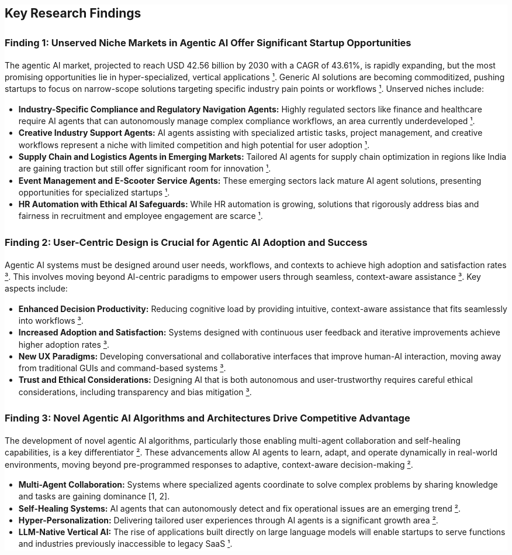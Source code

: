 ## Key Research Findings

### Finding 1: Unserved Niche Markets in Agentic AI Offer Significant Startup Opportunities

The agentic AI market, projected to reach USD 42.56 billion by 2030 with a CAGR of 43.61%, is rapidly expanding, but the most promising opportunities lie in hyper-specialized, vertical applications [¹](#ref-1). Generic AI solutions are becoming commoditized, pushing startups to focus on narrow-scope solutions targeting specific industry pain points or workflows [¹](#ref-1). Unserved niches include:

*   **Industry-Specific Compliance and Regulatory Navigation Agents:** Highly regulated sectors like finance and healthcare require AI agents that can autonomously manage complex compliance workflows, an area currently underdeveloped [¹](#ref-1).
*   **Creative Industry Support Agents:** AI agents assisting with specialized artistic tasks, project management, and creative workflows represent a niche with limited competition and high potential for user adoption [¹](#ref-1).
*   **Supply Chain and Logistics Agents in Emerging Markets:** Tailored AI agents for supply chain optimization in regions like India are gaining traction but still offer significant room for innovation [¹](#ref-1).
*   **Event Management and E-Scooter Service Agents:** These emerging sectors lack mature AI agent solutions, presenting opportunities for specialized startups [¹](#ref-1).
*   **HR Automation with Ethical AI Safeguards:** While HR automation is growing, solutions that rigorously address bias and fairness in recruitment and employee engagement are scarce [¹](#ref-1).

### Finding 2: User-Centric Design is Crucial for Agentic AI Adoption and Success

Agentic AI systems must be designed around user needs, workflows, and contexts to achieve high adoption and satisfaction rates [³](#ref-3). This involves moving beyond AI-centric paradigms to empower users through seamless, context-aware assistance [³](#ref-3). Key aspects include:

*   **Enhanced Decision Productivity:** Reducing cognitive load by providing intuitive, context-aware assistance that fits seamlessly into workflows [³](#ref-3).
*   **Increased Adoption and Satisfaction:** Systems designed with continuous user feedback and iterative improvements achieve higher adoption rates [³](#ref-3).
*   **New UX Paradigms:** Developing conversational and collaborative interfaces that improve human-AI interaction, moving away from traditional GUIs and command-based systems [³](#ref-3).
*   **Trust and Ethical Considerations:** Designing AI that is both autonomous and user-trustworthy requires careful ethical considerations, including transparency and bias mitigation [³](#ref-3).

### Finding 3: Novel Agentic AI Algorithms and Architectures Drive Competitive Advantage

The development of novel agentic AI algorithms, particularly those enabling multi-agent collaboration and self-healing capabilities, is a key differentiator [²](#ref-2). These advancements allow AI agents to learn, adapt, and operate dynamically in real-world environments, moving beyond pre-programmed responses to adaptive, context-aware decision-making [²](#ref-2).

*   **Multi-Agent Collaboration:** Systems where specialized agents coordinate to solve complex problems by sharing knowledge and tasks are gaining dominance [1, 2].
*   **Self-Healing Systems:** AI agents that can autonomously detect and fix operational issues are an emerging trend [²](#ref-2).
*   **Hyper-Personalization:** Delivering tailored user experiences through AI agents is a significant growth area [²](#ref-2).
*   **LLM-Native Vertical AI:** The rise of applications built directly on large language models will enable startups to serve functions and industries previously inaccessible to legacy SaaS [¹](#ref-1).

